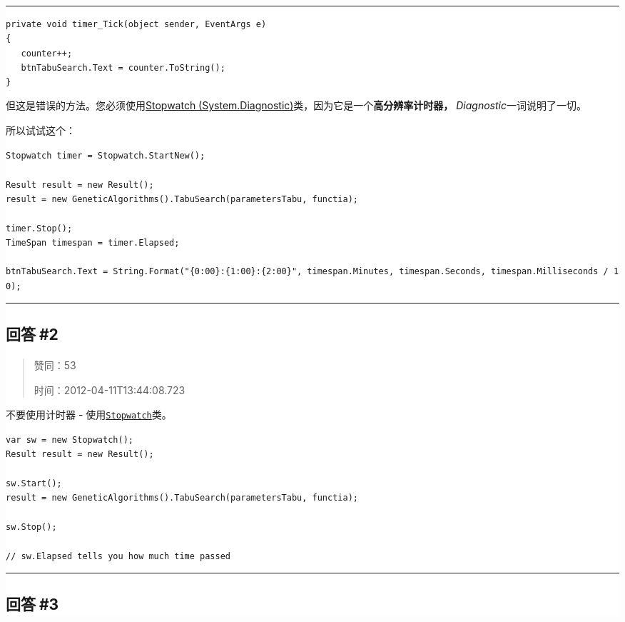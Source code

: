 * * *

```
private void timer_Tick(object sender, EventArgs e)
{
   counter++;
   btnTabuSearch.Text = counter.ToString();
} 
```

但这是错误的方法。您必须使用[Stopwatch (System.Diagnostic)](http://msdn.microsoft.com/en-us/library/system.diagnostics.stopwatch.aspx)类，因为它是一个**高分辨率计时器，** *Diagnostic*一词说明了一切。

所以试试这个：

```
Stopwatch timer = Stopwatch.StartNew();

Result result = new Result();
result = new GeneticAlgorithms().TabuSearch(parametersTabu, functia);

timer.Stop();  
TimeSpan timespan = timer.Elapsed;

btnTabuSearch.Text = String.Format("{0:00}:{1:00}:{2:00}", timespan.Minutes, timespan.Seconds, timespan.Milliseconds / 10); 
```

* * *

## 回答 #2

> 赞同：53
> 
> 时间：2012-04-11T13:44:08.723

不要使用计时器 - 使用[`Stopwatch`](http://msdn.microsoft.com/en-us/library/system.diagnostics.stopwatch.aspx)类。

```
var sw = new Stopwatch();
Result result = new Result();

sw.Start();
result = new GeneticAlgorithms().TabuSearch(parametersTabu, functia);

sw.Stop();

// sw.Elapsed tells you how much time passed 
```

* * *

## 回答 #3

